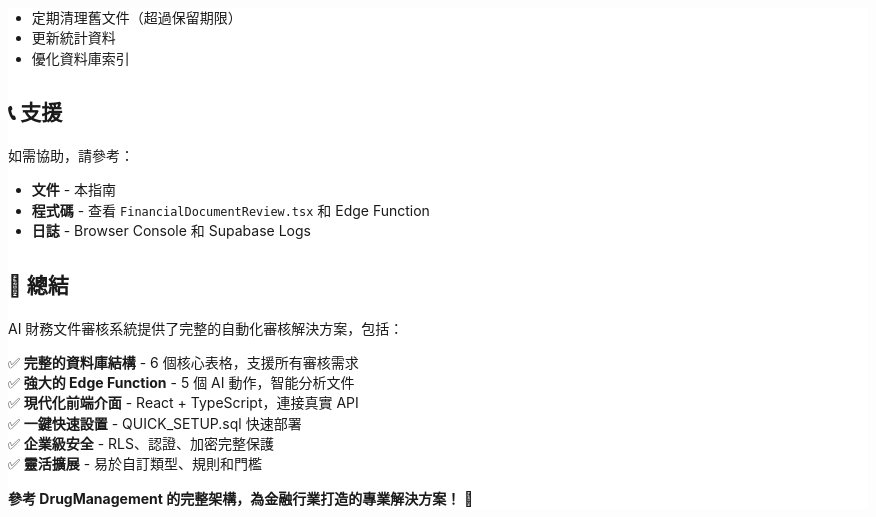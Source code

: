 - 定期清理舊文件（超過保留期限）
- 更新統計資料
- 優化資料庫索引

## 📞 支援

如需協助，請參考：

- **文件** - 本指南
- **程式碼** - 查看 `FinancialDocumentReview.tsx` 和 Edge Function
- **日誌** - Browser Console 和 Supabase Logs

## 🎉 總結

AI 財務文件審核系統提供了完整的自動化審核解決方案，包括：

✅ **完整的資料庫結構** - 6 個核心表格，支援所有審核需求  
✅ **強大的 Edge Function** - 5 個 AI 動作，智能分析文件  
✅ **現代化前端介面** - React + TypeScript，連接真實 API  
✅ **一鍵快速設置** - QUICK_SETUP.sql 快速部署  
✅ **企業級安全** - RLS、認證、加密完整保護  
✅ **靈活擴展** - 易於自訂類型、規則和門檻  

**參考 DrugManagement 的完整架構，為金融行業打造的專業解決方案！** 🚀


